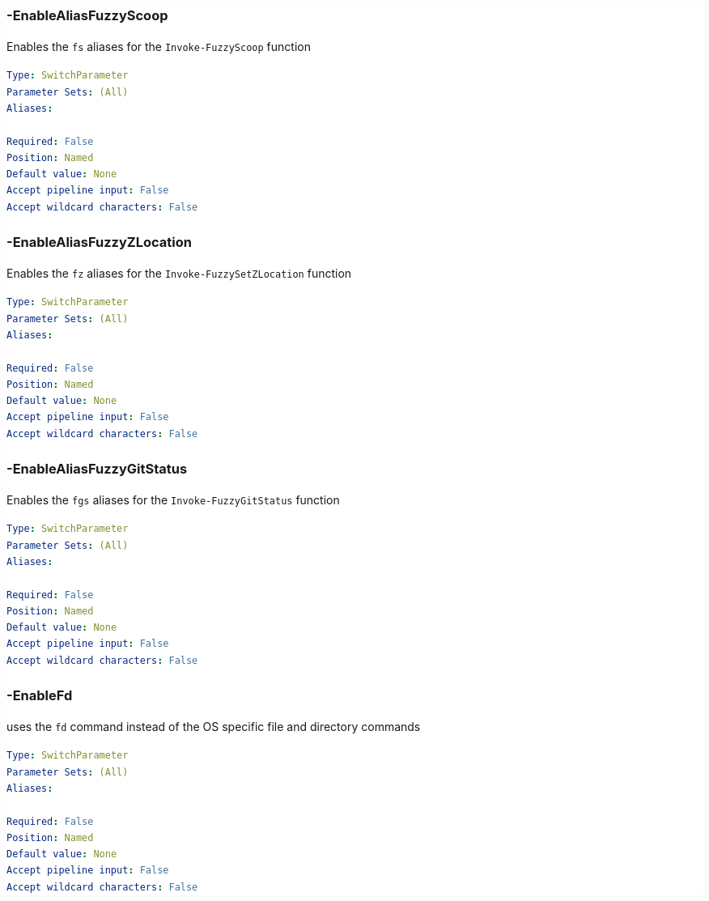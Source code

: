 ### -EnableAliasFuzzyScoop
Enables the `fs` aliases for the `Invoke-FuzzyScoop` function 
```yaml
Type: SwitchParameter
Parameter Sets: (All)
Aliases: 

Required: False
Position: Named
Default value: None
Accept pipeline input: False
Accept wildcard characters: False
```

### -EnableAliasFuzzyZLocation
Enables the `fz` aliases for the `Invoke-FuzzySetZLocation` function 
```yaml
Type: SwitchParameter
Parameter Sets: (All)
Aliases: 

Required: False
Position: Named
Default value: None
Accept pipeline input: False
Accept wildcard characters: False
```

### -EnableAliasFuzzyGitStatus
Enables the `fgs` aliases for the `Invoke-FuzzyGitStatus` function 
```yaml
Type: SwitchParameter
Parameter Sets: (All)
Aliases: 

Required: False
Position: Named
Default value: None
Accept pipeline input: False
Accept wildcard characters: False
```

### -EnableFd
uses the `fd` command instead of the OS specific file and directory commands
```yaml
Type: SwitchParameter
Parameter Sets: (All)
Aliases: 

Required: False
Position: Named
Default value: None
Accept pipeline input: False
Accept wildcard characters: False
```
